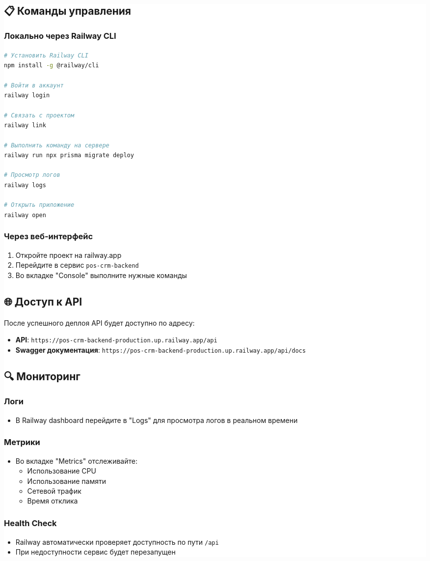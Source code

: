 ## 📋 Команды управления

### Локально через Railway CLI

```bash
# Установить Railway CLI
npm install -g @railway/cli

# Войти в аккаунт
railway login

# Связать с проектом
railway link

# Выполнить команду на сервере
railway run npx prisma migrate deploy

# Просмотр логов
railway logs

# Открыть приложение
railway open
```

### Через веб-интерфейс

1. Откройте проект на railway.app
2. Перейдите в сервис `pos-crm-backend`
3. Во вкладке "Console" выполните нужные команды

## 🌐 Доступ к API

После успешного деплоя API будет доступно по адресу:
- **API**: `https://pos-crm-backend-production.up.railway.app/api`
- **Swagger документация**: `https://pos-crm-backend-production.up.railway.app/api/docs`

## 🔍 Мониторинг

### Логи
- В Railway dashboard перейдите в "Logs" для просмотра логов в реальном времени

### Метрики
- Во вкладке "Metrics" отслеживайте:
  - Использование CPU
  - Использование памяти
  - Сетевой трафик
  - Время отклика

### Health Check
- Railway автоматически проверяет доступность по пути `/api`
- При недоступности сервис будет перезапущен
